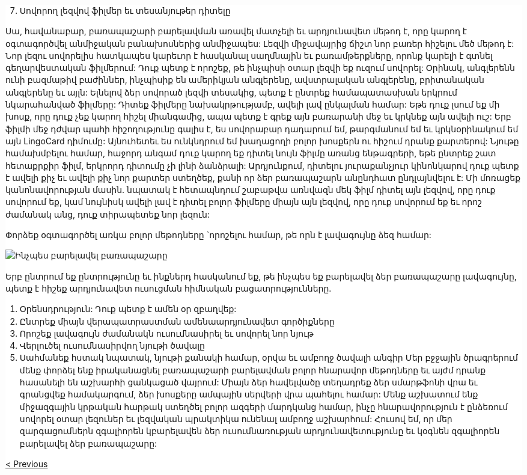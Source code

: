 7. Սովորող լեզվով ֆիլմեր եւ տեսանյութեր դիտելը

Սա, հավանաբար, բառապաշարի բարելավման առավել մատչելի եւ արդյունավետ մեթոդ է, որը կարող է օգտագործվել անմիջական բանախոսներից անմիջապես:
Լեզվի միջավայրից ճիշտ նոր բառեր հիշելու մեծ մեթոդ է: Նոր լեզու սովորելիս հատկապես կարեւոր է հասկանալ սաղմնային եւ բառամթերքները, որոնք կարելի է գտնել գեղարվեստական ​​ֆիլմերում:
Դուք պետք է որոշեք, թե ինչպիսի օտար լեզվի եք ուզում սովորել: Օրինակ, անգլերենն ունի բազմաթիվ բաժիններ, ինչպիսիք են ամերիկյան անգլերենը, ավստրալական անգլերենը, բրիտանական անգլերենը եւ այլն: Ելնելով ձեր սովորած լեզվի տեսակից, պետք է ընտրեք համապատասխան երկրում նկարահանված ֆիլմերը:
Դիտեք ֆիլմերը նախակրթությամբ, ավելի լավ ընկալման համար: Եթե ​​դուք լսում եք մի խոսք, որը դուք չեք կարող հիշել միանգամից, ապա պետք է գրեք այն բառարանի մեջ եւ կրկնեք այն ավելի ուշ:
Երբ ֆիլմի մեջ դժվար պահի հիշողությունը գալիս է, ես սովորաբար դադարում եմ, թարգմանում եմ եւ կրկնօրինակում եմ այն ​​LingoCard դիմումը: Այնուհետեւ ես ունկնդրում եմ խաղացողի բոլոր խոսքերն ու հիշում դրանք քարտերով:
Նյութը համախմբելու համար, հաջորդ անգամ դուք կարող եք դիտել նույն ֆիլմը առանց ենթագրերի, եթե ընտրեք շատ հետաքրքիր ֆիլմ, երկրորդ դիտումը չի լինի ձանձրալի:
Արդյունքում, դիտելու յուրաքանչյուր կինոնկարով դուք պետք է ավելի քիչ եւ ավելի քիչ նոր քարտեր ստեղծեք, քանի որ ձեր բառապաշարն անընդհատ ընդլայնվելու է:
Մի մոռացեք կանոնավորության մասին. նպատակ է հետապնդում շաբաթվա առնվազն մեկ ֆիլմ դիտել այն լեզվով, որը դուք սովորում եք, կամ նույնիսկ ավելի լավ է դիտել բոլոր ֆիլմերը միայն այն լեզվով, որը դուք սովորում եք եւ որոշ ժամանակ անց, դուք տիրապետեք նոր լեզուն:

Փորձեք օգտագործել առկա բոլոր մեթոդները `որոշելու համար, թե որն է լավագույնը ձեզ համար:

<img class="aligncenter wp-image-7582" src="../images/2018/05/learn-foreign-language.jpg" alt="Ինչպես բարելավել բառապաշարը" width="720" height="421" />

Երբ ընտրում եք ընտրությունը եւ ինքներդ հասկանում եք, թե ինչպես եք բարելավել ձեր բառապաշարը լավագույնը, պետք է հիշեք արդյունավետ ուսուցման հիմնական բացատրությունները.
1. Օրենսդրություն: Դուք պետք է ամեն օր զբաղվեք:
2. Ընտրեք միայն վերապատրաստման ամենաարդյունավետ գործիքները
3. Որոշեք լավագույն ժամանակն ուսումնասիրել եւ սովորել նոր նյութ
4. Վերլուծել ուսումնասիրվող նյութի ծավալը
5. Սահմանեք հստակ նպատակ, նյութի քանակի համար, օրվա եւ ամբողջ ծավալի անգիր
Մեր բջջային ծրագրերում մենք փորձել ենք իրականացնել բառապաշարի բարելավման բոլոր հնարավոր մեթոդները եւ այժմ դրանք հասանելի են աշխարհի ցանկացած վայրում: Միայն ձեր հավելվածը տեղադրեք ձեր սմարթֆոնի վրա եւ գրանցվեք համակարգում, ձեր խոսքերը ամպային սերվերի վրա պահելու համար:
Մենք աշխատում ենք միջազգային կրթական հարթակ ստեղծել բոլոր ազգերի մարդկանց համար, ինչը հնարավորություն է ընձեռում սովորել օտար լեզուներ եւ լեզվական պրակտիկա ունենալ ամբողջ աշխարհում: Հուսով եմ, որ մեր զարգացումներն զգալիորեն կբարելավեն ձեր ուսումնառության արդյունավետությունը եւ կօգնեն զգալիորեն բարելավել ձեր բառապաշարը:

<a href="/hy/lezvi-karter">< Previous</a>
